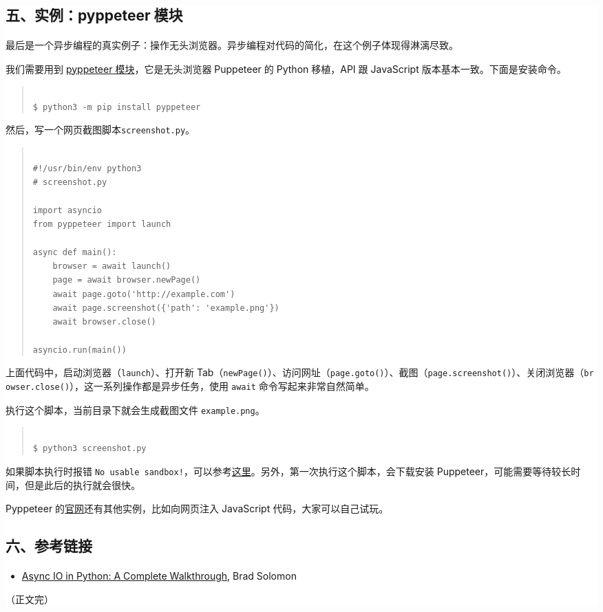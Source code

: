 五、实例：pyppeteer 模块
-----------------

最后是一个异步编程的真实例子：操作无头浏览器。异步编程对代码的简化，在这个例子体现得淋漓尽致。

我们需要用到 [pyppeteer 模块](https://pypi.org/project/pyppeteer/)，它是无头浏览器 Puppeteer 的 Python 移植，API 跟 JavaScript 版本基本一致。下面是安装命令。

> ```
> 
> $ python3 -m pip install pyppeteer
> ```

然后，写一个网页截图脚本`screenshot.py`。

> ```
> 
> #!/usr/bin/env python3
> # screenshot.py
> 
> import asyncio
> from pyppeteer import launch
> 
> async def main():
>     browser = await launch()
>     page = await browser.newPage()
>     await page.goto('http://example.com')
>     await page.screenshot({'path': 'example.png'})
>     await browser.close()
> 
> asyncio.run(main())
> ```

上面代码中，启动浏览器（`launch`）、打开新 Tab（`newPage()`）、访问网址（`page.goto()`）、截图（`page.screenshot()`）、关闭浏览器（`browser.close()`），这一系列操作都是异步任务，使用 `await` 命令写起来非常自然简单。

执行这个脚本，当前目录下就会生成截图文件 `example.png`。

> ```
> 
> $ python3 screenshot.py
> ```

如果脚本执行时报错 `No usable sandbox!`，可以参考[这里](https://github.com/GoogleChrome/puppeteer/blob/master/docs/troubleshooting.md#setting-up-chrome-linux-sandbox)。另外，第一次执行这个脚本，会下载安装 Puppeteer，可能需要等待较长时间，但是此后的执行就会很快。

Pyppeteer 的[官网](https://miyakogi.github.io/pyppeteer/)还有其他实例，比如向网页注入 JavaScript 代码，大家可以自己试玩。

六、参考链接
------

*   [Async IO in Python: A Complete Walkthrough](https://realpython.com/async-io-python/), Brad Solomon

（正文完）
